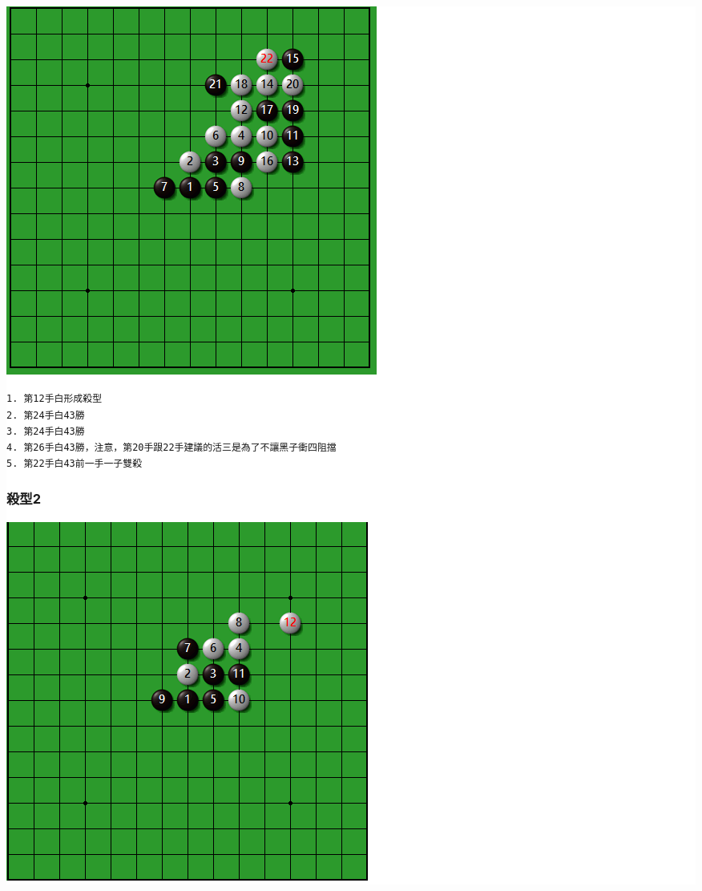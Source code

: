   ![殺型5](IMG/殺型_5.png)
  ```
  1. 第12手白形成殺型
  2. 第24手白43勝
  3. 第24手白43勝
  4. 第26手白43勝，注意，第20手跟22手建議的活三是為了不讓黑子衝四阻擋
  5. 第22手白43前一手一子雙殺
  ```

  ### 殺型2
  ![殺型1](IMG/殺型_6.png)
